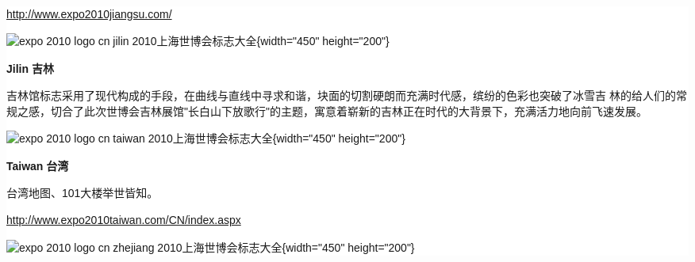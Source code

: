 </div>

<div style="font-family: sans-serif;">

<http://www.expo2010jiangsu.com/>

</div>

<div style="font-family: sans-serif;">

![expo 2010 logo cn jilin
2010上海世博会标志大全](http://www.rologo.com/images/uploads/2010/05/expo_2010_logo_cn_jilin.png "2010上海世博会标志大全"){width="450"
height="200"}

</div>

<div style="font-family: sans-serif;">

**Jilin 吉林**

</div>

<div style="font-family: sans-serif;">

吉林馆标志采用了现代构成的手段，在曲线与直线中寻求和谐，块面的切割硬朗而充满时代感，缤纷的色彩也突破了冰雪吉
林的给人们的常规之感，切合了此次世博会吉林展馆"长白山下放歌行"的主题，寓意着崭新的吉林正在时代的大背景下，充满活力地向前飞速发展。

</div>

<div style="font-family: sans-serif;">

![expo 2010 logo cn taiwan
2010上海世博会标志大全](http://www.rologo.com/images/uploads/2010/05/expo_2010_logo_cn_taiwan.png "2010上海世博会标志大全"){width="450"
height="200"}

</div>

<div style="font-family: sans-serif;">

**Taiwan 台湾**

</div>

<div style="font-family: sans-serif;">

台湾地图、101大楼举世皆知。

</div>

<div style="font-family: sans-serif;">

<http://www.expo2010taiwan.com/CN/index.aspx>

</div>

<div style="font-family: sans-serif;">

![expo 2010 logo cn zhejiang
2010上海世博会标志大全](http://www.rologo.com/images/uploads/2010/05/expo_2010_logo_cn_zhejiang.png "2010上海世博会标志大全"){width="450"
height="200"}
